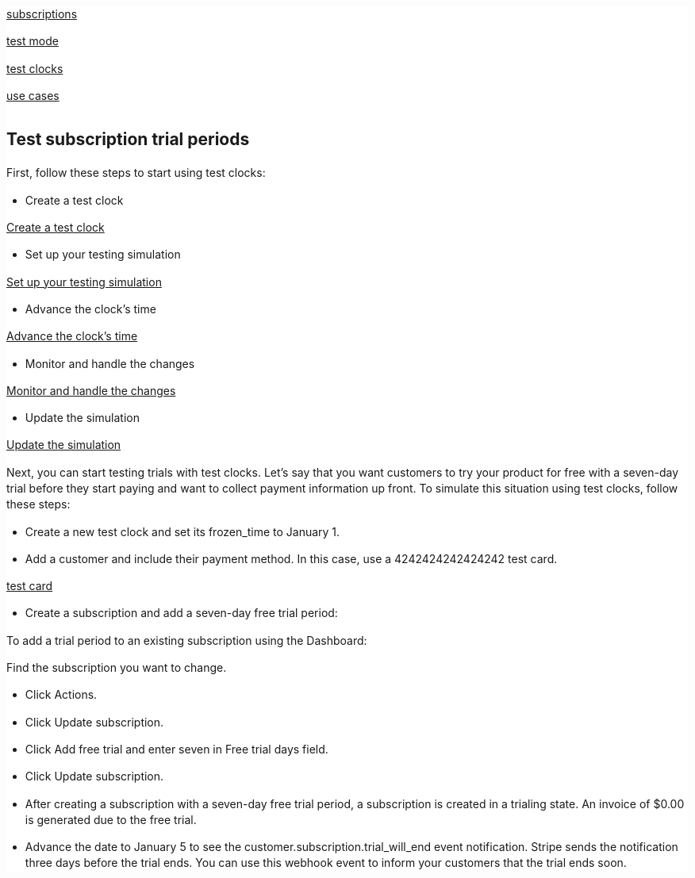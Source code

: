 [subscriptions](/billing/subscriptions/creating)

[test mode](/test-mode)

[test clocks](/billing/testing/test-clocks)

[use cases](/billing/testing/test-clocks)

## Test subscription trial periods

First, follow these steps to start using test clocks:

- Create a test clock

[Create a test clock](/billing/testing/test-clocks/api-advanced-usage#create-clock)

- Set up your testing simulation

[Set up your testing simulation](/billing/testing/test-clocks/api-advanced-usage#setup-simulation)

- Advance the clock’s time

[Advance the clock’s time](/billing/testing/test-clocks/api-advanced-usage#advance-clock)

- Monitor and handle the changes

[Monitor and handle the changes](/billing/testing/test-clocks/api-advanced-usage#monitor-changes)

- Update the simulation

[Update the simulation](/billing/testing/test-clocks/api-advanced-usage#update-simulation)

Next, you can start testing trials with test clocks. Let’s say that you want customers to try your product for free with a seven-day trial before they start paying and want to collect payment information up front. To simulate this situation using test clocks, follow these steps:

- Create a new test clock and set its frozen_time to January 1.

- Add a customer and include their payment method. In this case, use a 4242424242424242 test card.

[test card](/testing#cards)

- Create a subscription and add a seven-day free trial period:

To add a trial period to an existing subscription using the Dashboard:

Find the subscription you want to change.

- Click Actions.

- Click Update subscription.

- Click Add free trial and enter seven in Free trial days field.

- Click Update subscription.

- After creating a subscription with a seven-day free trial period, a subscription is created in a trialing state. An invoice of $0.00 is generated due to the free trial.

- Advance the date to January 5 to see the customer.subscription.trial_will_end event notification. Stripe sends the notification three days before the trial ends. You can use this webhook event to inform your customers that the trial ends soon.
